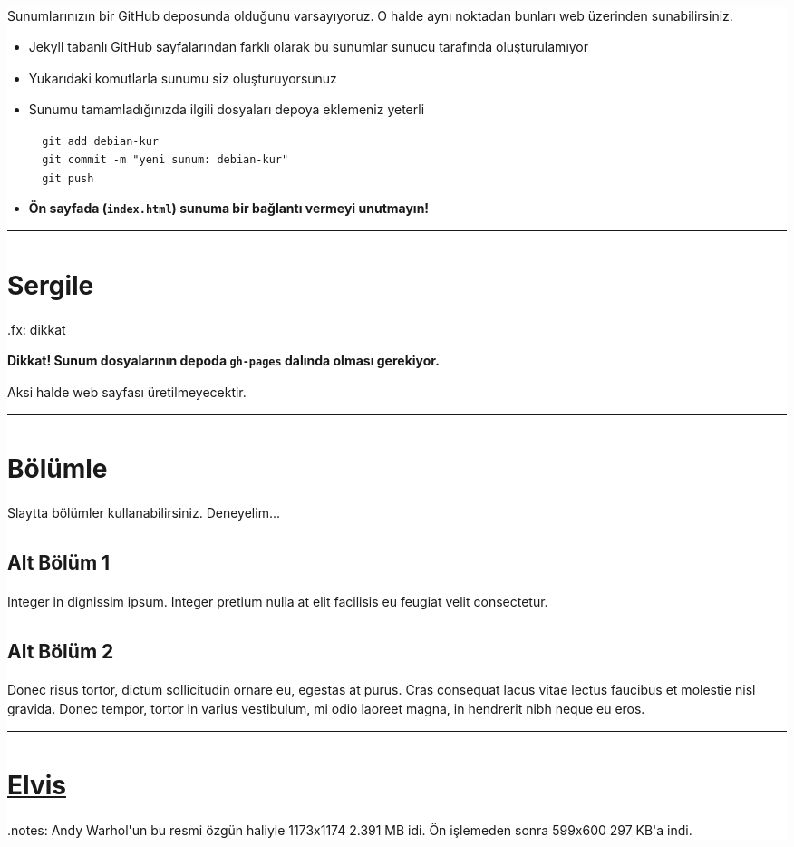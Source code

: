 Sunumlarınızın bir GitHub deposunda olduğunu varsayıyoruz.  O halde aynı
noktadan bunları web üzerinden sunabilirsiniz.

- Jekyll tabanlı GitHub sayfalarından farklı olarak bu sunumlar sunucu
  tarafında oluşturulamıyor

- Yukarıdaki komutlarla sunumu siz oluşturuyorsunuz

- Sunumu tamamladığınızda ilgili dosyaları depoya eklemeniz yeterli

        git add debian-kur
        git commit -m "yeni sunum: debian-kur"
        git push

- **Ön sayfada (`index.html`) sunuma bir bağlantı vermeyi unutmayın!**

---

# Sergile

.fx: dikkat

**Dikkat!  Sunum dosyalarının depoda `gh-pages` dalında olması gerekiyor.**

Aksi halde web sayfası üretilmeyecektir.

---

# Bölümle

Slaytta bölümler kullanabilirsiniz.  Deneyelim...

## Alt Bölüm 1

Integer in dignissim ipsum. Integer pretium nulla at elit facilisis eu feugiat
velit consectetur.

## Alt Bölüm 2

Donec risus tortor, dictum sollicitudin ornare eu, egestas at purus. Cras
consequat lacus vitae lectus faucibus et molestie nisl gravida. Donec tempor,
tortor in varius vestibulum, mi odio laoreet magna, in hendrerit nibh neque eu
eros.

---

# [Elvis](http://www.youtube.com/watch?v=7e3inLcUbjg)

.notes: Andy Warhol'un bu resmi özgün haliyle 1173x1174 2.391 MB idi.  Ön işlemeden sonra 599x600 297 KB'a indi.
